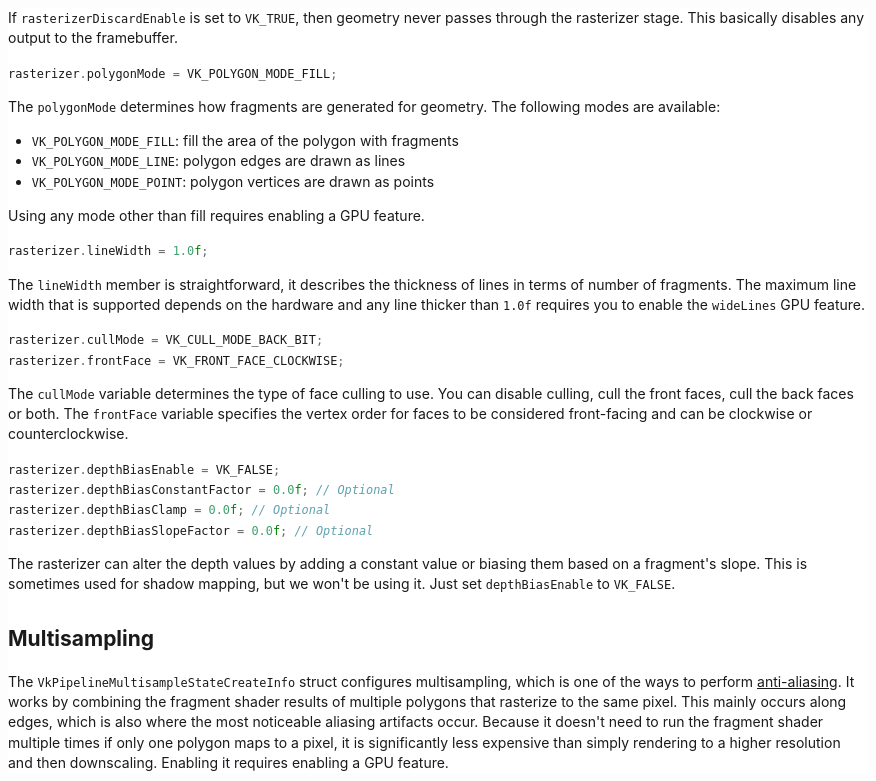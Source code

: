If `rasterizerDiscardEnable` is set to `VK_TRUE`, then geometry never passes
through the rasterizer stage. This basically disables any output to the
framebuffer.

```c++
rasterizer.polygonMode = VK_POLYGON_MODE_FILL;
```

The `polygonMode` determines how fragments are generated for geometry. The
following modes are available:

* `VK_POLYGON_MODE_FILL`: fill the area of the polygon with fragments
* `VK_POLYGON_MODE_LINE`: polygon edges are drawn as lines
* `VK_POLYGON_MODE_POINT`: polygon vertices are drawn as points

Using any mode other than fill requires enabling a GPU feature.

```c++
rasterizer.lineWidth = 1.0f;
```

The `lineWidth` member is straightforward, it describes the thickness of lines
in terms of number of fragments. The maximum line width that is supported
depends on the hardware and any line thicker than `1.0f` requires you to enable
the `wideLines` GPU feature.

```c++
rasterizer.cullMode = VK_CULL_MODE_BACK_BIT;
rasterizer.frontFace = VK_FRONT_FACE_CLOCKWISE;
```

The `cullMode` variable determines the type of face culling to use. You can
disable culling, cull the front faces, cull the back faces or both. The
`frontFace` variable specifies the vertex order for faces to be considered
front-facing and can be clockwise or counterclockwise.

```c++
rasterizer.depthBiasEnable = VK_FALSE;
rasterizer.depthBiasConstantFactor = 0.0f; // Optional
rasterizer.depthBiasClamp = 0.0f; // Optional
rasterizer.depthBiasSlopeFactor = 0.0f; // Optional
```

The rasterizer can alter the depth values by adding a constant value or biasing
them based on a fragment's slope. This is sometimes used for shadow mapping, but
we won't be using it. Just set `depthBiasEnable` to `VK_FALSE`.

## Multisampling

The `VkPipelineMultisampleStateCreateInfo` struct configures multisampling,
which is one of the ways to perform [anti-aliasing](https://en.wikipedia.org/wiki/Multisample_anti-aliasing).
It works by combining the fragment shader results of multiple polygons that
rasterize to the same pixel. This mainly occurs along edges, which is also where
the most noticeable aliasing artifacts occur. Because it doesn't need to run the
fragment shader multiple times if only one polygon maps to a pixel, it is
significantly less expensive than simply rendering to a higher resolution and
then downscaling. Enabling it requires enabling a GPU feature.
